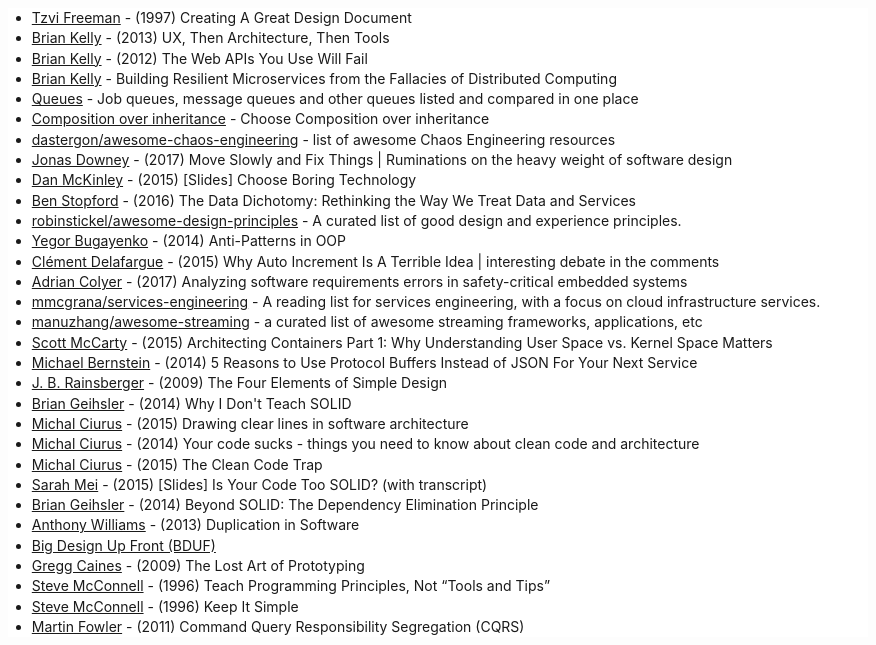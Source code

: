 -   [Tzvi Freeman](https://www.gamasutra.com/view/feature/3224/creating_a_great_design_document.php) - (1997) Creating A Great Design Document
-   [Brian Kelly](https://morethancoding.com/2013/03/12/ux-then-architecture-then-tools/) - (2013) UX, Then Architecture, Then Tools
-   [Brian Kelly](https://morethancoding.com/2012/10/24/the-web-apis-you-use-will-fail/) - (2012) The Web APIs You Use Will Fail
-   [Brian Kelly](https://www.datawire.io/using-fallacies-of-distributed-computing-to-build-resilient-microservices/) - Building Resilient Microservices from the Fallacies of Distributed Computing
-   [Queues](http://queues.io/) - Job queues, message queues and other queues listed and compared in one place
-   [Composition over inheritance](https://en.wikipedia.org/wiki/Composition_over_inheritance) - Choose Composition over inheritance
-   [dastergon/awesome-chaos-engineering](https://github.com/dastergon/awesome-chaos-engineering) - list of awesome Chaos Engineering resources
-   [Jonas Downey](https://m.signalvnoise.com/move-slowly-and-fix-things-e5a560fd928b) - (2017) Move Slowly and Fix Things | Ruminations on the heavy weight of software design
-   [Dan McKinley](https://speakerdeck.com/mcfunley/choose-boring-technology) - (2015) \[Slides\] Choose Boring Technology
-   [Ben Stopford](https://www.confluent.io/blog/data-dichotomy-rethinking-the-way-we-treat-data-and-services/) - (2016) The Data Dichotomy: Rethinking the Way We Treat Data and Services
-   [robinstickel/awesome-design-principles](https://github.com/robinstickel/awesome-design-principles) - A curated list of good design and experience principles.
-   [Yegor Bugayenko](http://www.yegor256.com/2014/09/10/anti-patterns-in-oop.html) - (2014) Anti-Patterns in OOP
-   [Clément Delafargue](https://www.clever-cloud.com/blog/engineering/2015/05/20/why-auto-increment-is-a-terrible-idea/) - (2015) Why Auto Increment Is A Terrible Idea | interesting debate in the comments
-   [Adrian Colyer](https://blog.acolyer.org/2017/12/01/analyzing-software-requirements-errors-in-safety-critical-embedded-systems/) - (2017) Analyzing software requirements errors in safety-critical embedded systems
-   [mmcgrana/services-engineering](https://github.com/mmcgrana/services-engineering) - A reading list for services engineering, with a focus on cloud infrastructure services.
-   [manuzhang/awesome-streaming](https://github.com/manuzhang/awesome-streaming) - a curated list of awesome streaming frameworks, applications, etc
-   [Scott McCarty](https://rhelblog.redhat.com/2015/07/29/architecting-containers-part-1-user-space-vs-kernel-space/) - (2015) Architecting Containers Part 1: Why Understanding User Space vs. Kernel Space Matters
-   [Michael Bernstein](https://codeclimate.com/blog/choose-protocol-buffers/) - (2014) 5 Reasons to Use Protocol Buffers Instead of JSON For Your Next Service
-   [J. B. Rainsberger](http://blog.jbrains.ca/permalink/the-four-elements-of-simple-design) - (2009) The Four Elements of Simple Design
-   [Brian Geihsler](http://qualityisspeed.blogspot.be/2014/08/why-i-dont-teach-solid.html) - (2014) Why I Don't Teach SOLID
-   [Michal Ciurus](http://yourcodesucksexception.blogspot.be/2015/01/reusable-software-just-do-write-generic.html) - (2015) Drawing clear lines in software architecture
-   [Michal Ciurus](http://yourcodesucksexception.blogspot.be/2014/11/your-code-sucks.html) - (2014) Your code sucks - things you need to know about clean code and architecture
-   [Michal Ciurus](http://yourcodesucksexception.blogspot.be/2015/08/the-clean-code-trap.html) - (2015) The Clean Code Trap
-   [Sarah Mei](https://speakerdeck.com/sarahmei/is-your-code-too-solid-with-transcript) - (2015) \[Slides\] Is Your Code Too SOLID? (with transcript)
-   [Brian Geihsler](http://qualityisspeed.blogspot.be/2014/09/beyond-solid-dependency-elimination.html) - (2014) Beyond SOLID: The Dependency Elimination Principle
-   [Anthony Williams](https://www.justsoftwaresolutions.co.uk/design/duplication.html) - (2013) Duplication in Software
-   [Big Design Up Front (BDUF)](http://c2.com/xp/BigDesignUpFront.html)
-   [Gregg Caines](http://caines.ca/blog/2009/12/26/the-lost-art-of-prototyping/) - (2009) The Lost Art of Prototyping
-   [Steve McConnell](http://stevemcconnell.com/articles/teach-programming-principles-not-tools-and-tips/) - (1996) Teach Programming Principles, Not “Tools and Tips”
-   [Steve McConnell](http://stevemcconnell.com/articles/keep-it-simple/) - (1996) Keep It Simple
-   [Martin Fowler](https://www.martinfowler.com/bliki/CQRS.html) - (2011) Command Query Responsibility Segregation (CQRS)